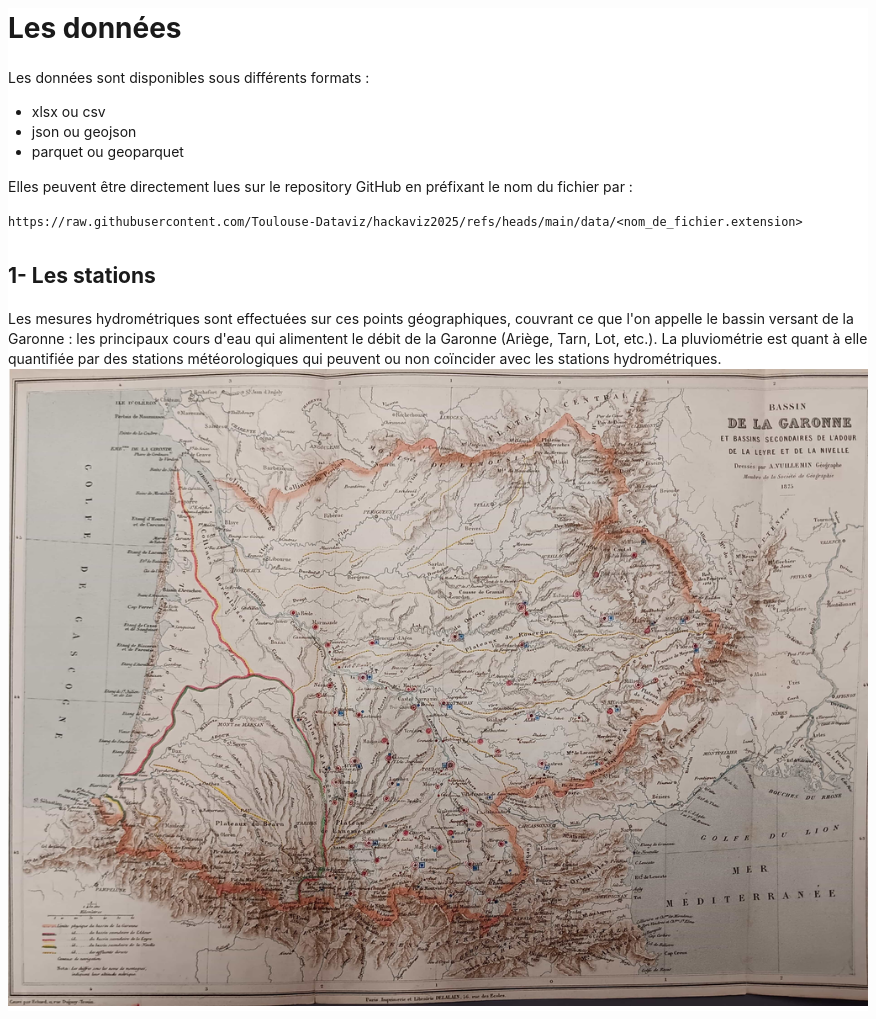 # Les données

Les données sont disponibles sous différents formats :

-   xlsx ou csv
-   json ou geojson
-   parquet ou geoparquet

Elles peuvent être directement lues sur le repository GitHub en préfixant le nom du fichier par :

```         
https://raw.githubusercontent.com/Toulouse-Dataviz/hackaviz2025/refs/heads/main/data/<nom_de_fichier.extension>
```

## 1- Les stations

Les mesures hydrométriques sont effectuées sur ces points géographiques, couvrant ce que l'on appelle le bassin versant de la Garonne : les principaux cours d'eau qui alimentent le débit de la Garonne (Ariège, Tarn, Lot, etc.). La pluviométrie est quant à elle quantifiée par des stations météorologiques qui peuvent ou non coïncider avec les stations hydrométriques.
![carte bassin.jpg](carte_bassin.jpg)
